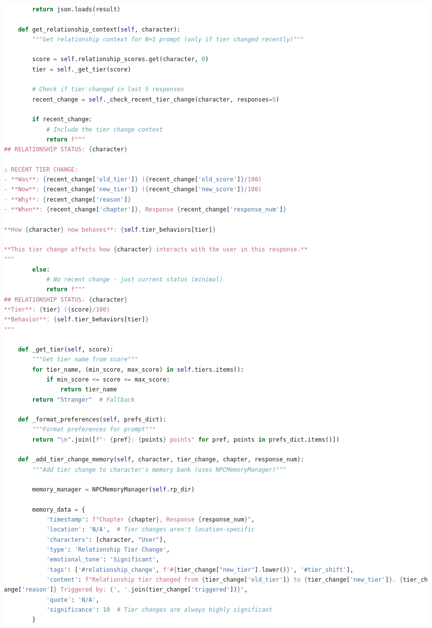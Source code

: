 ```python
        return json.loads(result)

    def get_relationship_context(self, character):
        """Get relationship context for N+1 prompt (only if tier changed recently)"""

        score = self.relationship_scores.get(character, 0)
        tier = self._get_tier(score)

        # Check if tier changed in last 5 responses
        recent_change = self._check_recent_tier_change(character, responses=5)

        if recent_change:
            # Include the tier change context
            return f"""
## RELATIONSHIP STATUS: {character}

⚠️ RECENT TIER CHANGE:
- **Was**: {recent_change['old_tier']} ({recent_change['old_score']}/100)
- **Now**: {recent_change['new_tier']} ({recent_change['new_score']}/100)
- **Why**: {recent_change['reason']}
- **When**: {recent_change['chapter']}, Response {recent_change['response_num']}

**How {character} now behaves**: {self.tier_behaviors[tier]}

**This tier change affects how {character} interacts with the user in this response.**
"""
        else:
            # No recent change - just current status (minimal)
            return f"""
## RELATIONSHIP STATUS: {character}
**Tier**: {tier} ({score}/100)
**Behavior**: {self.tier_behaviors[tier]}
"""

    def _get_tier(self, score):
        """Get tier name from score"""
        for tier_name, (min_score, max_score) in self.tiers.items():
            if min_score <= score <= max_score:
                return tier_name
        return "Stranger"  # Fallback

    def _format_preferences(self, prefs_dict):
        """Format preferences for prompt"""
        return "\n".join([f"- {pref}: {points} points" for pref, points in prefs_dict.items()])

    def _add_tier_change_memory(self, character, tier_change, chapter, response_num):
        """Add tier change to character's memory bank (uses NPCMemoryManager)"""

        memory_manager = NPCMemoryManager(self.rp_dir)

        memory_data = {
            'timestamp': f"Chapter {chapter}, Response {response_num}",
            'location': 'N/A',  # Tier changes aren't location-specific
            'characters': [character, "User"],
            'type': 'Relationship Tier Change',
            'emotional_tone': 'Significant',
            'tags': ['#relationship_change', f'#{tier_change["new_tier"].lower()}', '#tier_shift'],
            'content': f"Relationship tier changed from {tier_change['old_tier']} to {tier_change['new_tier']}. {tier_change['reason']} Triggered by: {', '.join(tier_change['triggered'])}",
            'quote': 'N/A',
            'significance': 10  # Tier changes are always highly significant
        }

```